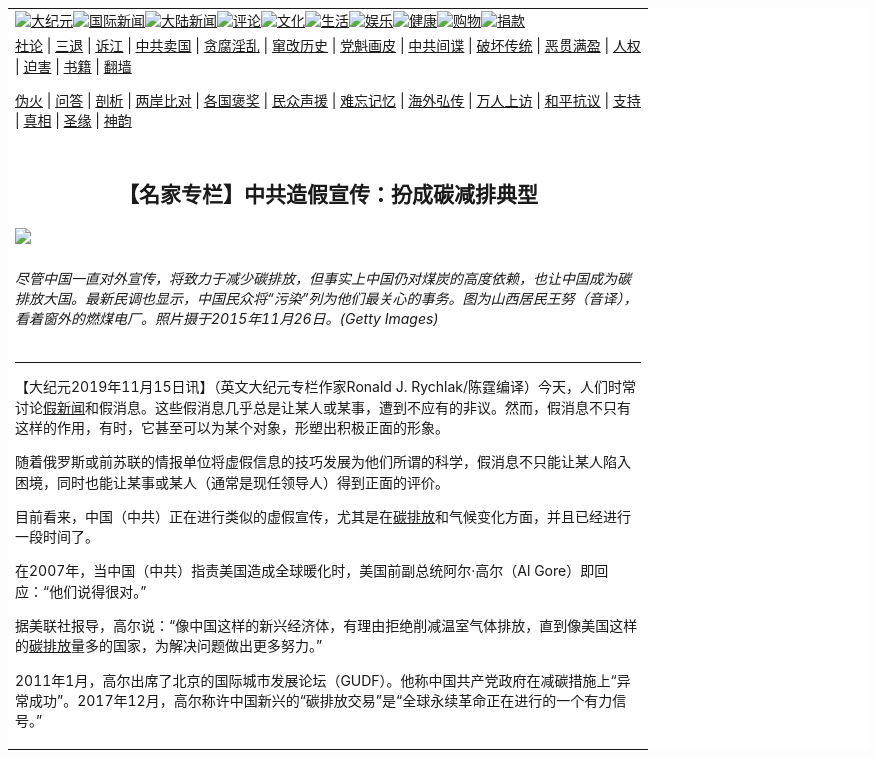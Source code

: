 <a name="1" id="1" target="_blank"></a><span id="1"></span>
<table border="0"><tr><td colspan="2" VALIGN=TOP><a href="https://github.com/fwwipt2046/djy/blob/master/gb/nsc413.md#1"><img src="https://gitlab.com/szzdlab/www/raw/master/t/djy/1.jpg" title="大纪元"></a><a href="https://github.com/fwwipt2046/djy/blob/master/gb/n24hr.md#1"><img src="https://gitlab.com/szzdlab/www/raw/master/t/djy/3.jpg" title="国际新闻"></a><a href="https://github.com/fwwipt2046/djy/blob/master/gb/nsc413.md#1"><img src="https://gitlab.com/szzdlab/www/raw/master/t/djy/4.jpg" title="大陆新闻"></a><a href="https://github.com/fwwipt2046/djy/blob/master/gb/news392.md#1"><img src="https://gitlab.com/szzdlab/www/raw/master/t/djy/5.jpg" title="评论"></a><a href="https://github.com/fwwipt2046/djy/blob/master/gb/news2007.md#1"><img src="https://gitlab.com/szzdlab/www/raw/master/t/djy/6.jpg" title="文化"></a><a href="https://github.com/fwwipt2046/djy/blob/master/gb/news2008.md#1"><img src="https://gitlab.com/szzdlab/www/raw/master/t/djy/7.jpg" title="生活"></a><a href="https://github.com/fwwipt2046/djy/blob/master/gb/ncyule.md#1"><img src="https://gitlab.com/szzdlab/www/raw/master/t/djy/8.jpg" title="娱乐"></a><a href="https://github.com/fwwipt2046/djy/blob/master/gb/nsc1002.md#1"><img src="https://gitlab.com/szzdlab/www/raw/master/t/djy/9.jpg" title="健康"><a href="https://www.youlucky.com"><img src="https://gitlab.com/szzdlab/www/raw/master/t/djy/10.jpg" title="购物"></a><a href="https://www.supportepoch.org/donation?utm_medium=epochtimes&utm_source=referral&utm_campaign=donate_button_djyhomepage"><img src="https://gitlab.com/szzdlab/www/raw/master/t/djy/12.jpg" title="捐款"></a></td></tr>
<tr><td colspan="2" VALIGN=TOP><a target="_blank" href="https://github.com/fwwipt2046/djy/blob/master/gb/9p.md#1">社论</a> | <a target="_blank" href="https://github.com/fwwipt2046/djy/blob/master/gb/nf5657.md#1">三退</a> | <a target="_blank" href="https://github.com/fwwipt2046/djy/blob/master/gb/nf6123.md#1">诉江</a> | <a target="_blank" href="https://github.com/fwwipt2046/djy/blob/master/gb/nf1176117.md#1">中共卖国</a> | <a target="_blank" href="https://github.com/fwwipt2046/djy/blob/master/gb/nf5773.md#1">贪腐淫乱</a> | <a target="_blank" href="https://github.com/fwwipt2046/djy/blob/master/gb/nf1176115.md#1">窜改历史</a> | <a target="_blank" href="https://github.com/fwwipt2046/djy/blob/master/gb/nf1176107.md#1">党魁画皮</a> | <a target="_blank" href="https://github.com/fwwipt2046/djy/blob/master/gb/nf1320400.md#1">中共间谍</a> | <a target="_blank" href="https://github.com/fwwipt2046/djy/blob/master/gb/nf1176114.md#1">破坏传统</a> | <a target="_blank" href="https://github.com/fwwipt2046/djy/blob/master/gb/nf5287.md#1">恶贯满盈</a> | <a target="_blank" href="https://github.com/fwwipt2046/djy/blob/master/gb/ncid278.md#1">人权</a> | <a target="_blank" href="https://github.com/fwwipt2046/djy/blob/master/gb/nf1176111.md#1">迫害</a> | <a target="_blank" href="https://github.com/fwwipt2046/djy/blob/master/gb/nf1235328.md#1">书籍</a> | <a target="_blank" href="https://github.com/fwwipt2046/www/blob/master/README.md?zsrh#1">翻墙</a></p><p><a target="_blank" href="https://github.com/fwwipt2046/djy/blob/master/gb/nf5562.md#1">伪火</a> | <a target="_blank" href="https://github.com/fwwipt2046/djy/blob/master/gb/nf4378.md#1">问答</a> | <a target="_blank" href="https://github.com/fwwipt2046/djy/blob/master/gb/nf5792.md#1">剖析</a> | <a target="_blank" href="https://github.com/fwwipt2046/djy/blob/master/gb/nf5735.md#1">两岸比对</a> | <a target="_blank" href="https://github.com/fwwipt2046/djy/blob/master/gb/nf6119.md#1">各国褒奖</a> | <a target="_blank" href="https://github.com/fwwipt2046/djy/blob/master/gb/nf6120.md#1">民众声援</a> | <a target="_blank" href="https://github.com/fwwipt2046/djy/blob/master/gb/nf1188594.md#1">难忘记忆</a> | <a target="_blank" href="https://github.com/fwwipt2046/djy/blob/master/gb/nf3180.md#1">海外弘传</a> | <a target="_blank" href="https://github.com/fwwipt2046/djy/blob/master/gb/nf5410.md#1">万人上访</a> | <a target="_blank" href="https://github.com/fwwipt2046/ntdtv/blob/master/gb/prog1530_1.md#1">和平抗议</a> | <a target="_blank" href="https://github.com/fwwipt2046/djy/blob/master/gb/nf4386.md#1">支持</a> | <a target="_blank" href="https://github.com/fwwipt2046/djy/blob/master/gb/nf4389.md#1">真相</a> | <a target="_blank" href="https://github.com/fwwipt2046/djy/blob/master/gb/nf5790.md#1">圣缘</a> | <a target="_blank" href="https://github.com/fwwipt2046/djy/blob/master/gb/nf4786.md#1">神韵</a></td></tr>
<tr><td VALIGN=TOP width="626"><h2 align=center>【名家专栏】中共造假宣传：扮成碳减排典型</h2>
<img src="http://i.epochtimes.com/assets/uploads/2019/11/GettyImages-500863152-600x400.jpg" />
<h6>尽管中国一直对外宣传，将致力于减少碳排放，但事实上中国仍对煤炭的高度依赖，也让中国成为碳排放大国。最新民调也显示，中国民众将“污染”列为他们最关心的事务。图为山西居民王努（音译），看着窗外的燃煤电厂。照片摄于2015年11月26日。(Getty Images)
</h6>
<hr>
<p>【大纪元2019年11月15日讯】（英文大纪元专栏作家Ronald J. Rychlak/陈霆编译）今天，人们时常讨论<a href="https://github.com/fwwipt2046/djy/blob/master/gb/tag/%E5%81%87%E6%96%B0%E9%97%BB.md">假新闻</a>和假消息。这些假消息几乎总是让某人或某事，遭到不应有的非议。然而，假消息不只有这样的作用，有时，它甚至可以为某个对象，形塑出积极正面的形象。</p>
<p>随着俄罗斯或前苏联的情报单位将虚假信息的技巧发展为他们所谓的科学，假消息不只能让某人陷入困境，同时也能让某事或某人（通常是现任领导人）得到正面的评价。</p>
<p>目前看来，中国（中共）正在进行类似的虚假宣传，尤其是在<a href="https://github.com/fwwipt2046/djy/blob/master/gb/tag/%E7%A2%B3%E6%8E%92%E6%94%BE.md">碳排放</a>和气候变化方面，并且已经进行一段时间了。</p>
<p>在2007年，当中国（中共）指责美国造成全球暖化时，美国前副总统阿尔·高尔（Al Gore）即回应：“他们说得很对。”</p>
<p>据美联社报导，高尔说：“像中国这样的新兴经济体，有理由拒绝削减温室气体排放，直到像美国这样的<a href="https://github.com/fwwipt2046/djy/blob/master/gb/tag/%E7%A2%B3%E6%8E%92%E6%94%BE.md">碳排放</a>量多的国家，为解决问题做出更多努力。”</p>
<p>2011年1月，高尔出席了北京的国际城市发展论坛（GUDF）。他称中国共产党政府在减碳措施上“异常成功”。2017年12月，高尔称许中国新兴的“碳排放交易”是“全球永续革命正在进行的一个有力信号。”</p>